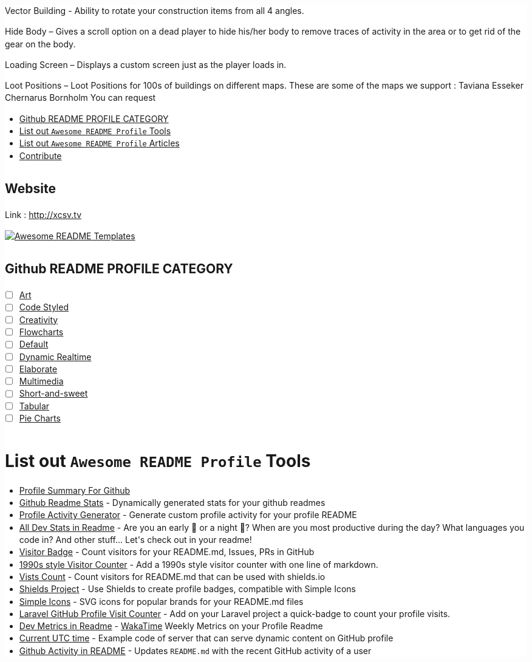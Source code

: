 Vector Building - Ability to rotate your construction items from all 4 angles. 

Hide Body – Gives a scroll option on a dead player to hide his/her body to remove traces of activity in the area or to get rid of the gear on the body. 

Loading Screen – Displays a custom screen just as the player loads in. 

Loot Positions – Loot Positions for 100s of buildings on different maps. These are some of the maps we support : Taviana Esseker Chernarus Bornholm You can request 

  - [Github README PROFILE CATEGORY](#github-readme-profile-category)
  - [List out `Awesome README Profile` Tools](#list-out-awesome-readme-profile-tools)
  - [List out `Awesome README Profile` Articles](#list-out-awesome-readme-profile-articles)
  - [Contribute](#contribute)

## Website

Link : http://xcsv.tv

<a href="http://xcsv.tv"><img src="https://raw.githubusercontent.com/elangosundar/awesome-README-templates/master/awesome-github-profile.png" alt="Awesome README Templates" /></a>


## Github README PROFILE CATEGORY

- [ ] [Art](art)
- [ ] [Code Styled](code-styled)
- [ ] [Creativity](creativity)
- [ ] [Flowcharts](flowcharts)
- [ ] [Default](default)
- [ ] [Dynamic Realtime](dynamic-realtime)
- [ ] [Elaborate](elaborate)
- [ ] [Multimedia](multimedia)
- [ ] [Short-and-sweet](short-and-sweet)
- [ ] [Tabular](tabular)
- [ ] [Pie Charts](pie-charts)

# List out `Awesome README Profile` Tools

- [Profile Summary For Github](https://profile-summary-for-github.com/search)
- [Github Readme Stats](https://github.com/anuraghazra/github-readme-stats) - Dynamically generated stats for your github readmes
- [Profile Activity Generator](https://github.com/omidnikrah/profile-activity-generator) - Generate custom profile activity for your profile README
- [All Dev Stats in Readme](https://github.com/anmol098/waka-readme-stats) - Are you an early 🐤 or a night 🦉? When are you most productive during the day? What languages you code in? And other stuff... Let's check out in your readme!
- [Visitor Badge](https://visitor-badge.glitch.me/#docs) - Count visitors for your README.md, Issues, PRs in GitHub
- [1990s style Visitor Counter](https://twitter.com/ryanlanciaux/status/1283755637126705152) - Add a 1990s style visitor counter with one line of markdown.
- [Vists Count](https://pufler.dev/git-badges/) - Count visitors for README.md that can be used with shields.io
- [Shields Project](https://shields.io/) - Use Shields to create profile badges, compatible with Simple Icons
- [Simple Icons](https://github.com/simple-icons/simple-icons#cdn-usage) - SVG icons for popular brands for your README.md files
- [Laravel GitHub Profile Visit Counter](https://github.com/caneco/laravel-github-profile-view-counter) - Add on your Laravel project a quick-badge to count your profile visits.
- [Dev Metrics in Readme](https://github.com/athul/waka-readme) - [WakaTime](https://wakatime.com/) Weekly Metrics on your Profile Readme
- [Current UTC time](https://github.com/jojoee/jojoee) - Example code of server that can serve dynamic content on GitHub profile
- [Github Activity in README](https://github.com/jamesgeorge007/github-activity-readme) - Updates `README.md` with the recent GitHub activity of a user